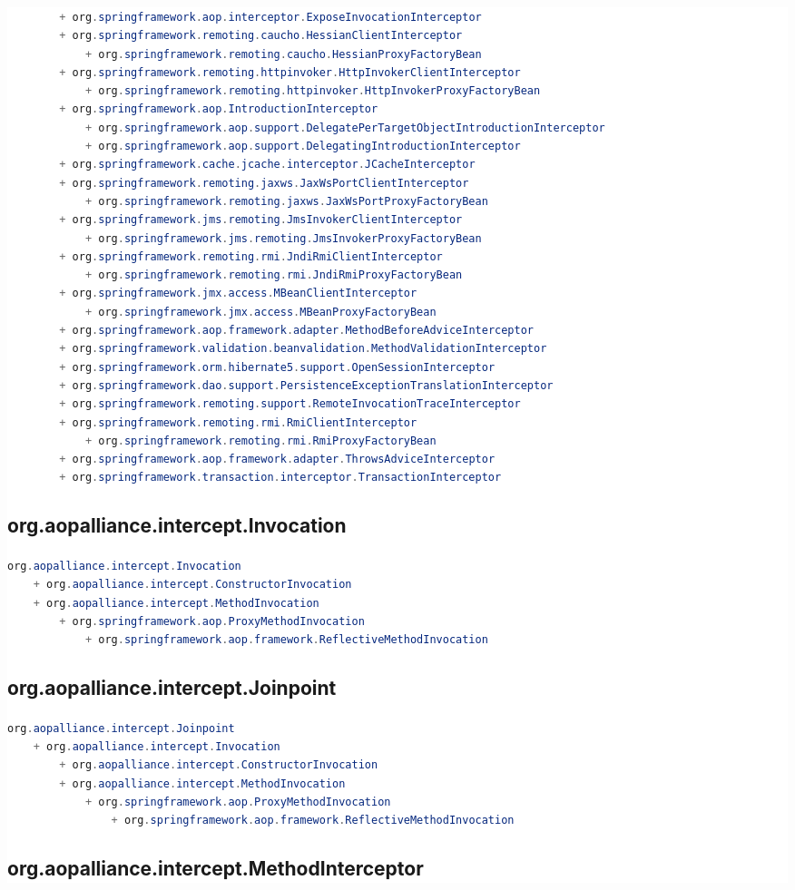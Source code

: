 ```java
        + org.springframework.aop.interceptor.ExposeInvocationInterceptor
        + org.springframework.remoting.caucho.HessianClientInterceptor
            + org.springframework.remoting.caucho.HessianProxyFactoryBean
        + org.springframework.remoting.httpinvoker.HttpInvokerClientInterceptor
            + org.springframework.remoting.httpinvoker.HttpInvokerProxyFactoryBean
        + org.springframework.aop.IntroductionInterceptor
            + org.springframework.aop.support.DelegatePerTargetObjectIntroductionInterceptor
            + org.springframework.aop.support.DelegatingIntroductionInterceptor
        + org.springframework.cache.jcache.interceptor.JCacheInterceptor
        + org.springframework.remoting.jaxws.JaxWsPortClientInterceptor
            + org.springframework.remoting.jaxws.JaxWsPortProxyFactoryBean
        + org.springframework.jms.remoting.JmsInvokerClientInterceptor
            + org.springframework.jms.remoting.JmsInvokerProxyFactoryBean
        + org.springframework.remoting.rmi.JndiRmiClientInterceptor
            + org.springframework.remoting.rmi.JndiRmiProxyFactoryBean
        + org.springframework.jmx.access.MBeanClientInterceptor
            + org.springframework.jmx.access.MBeanProxyFactoryBean
        + org.springframework.aop.framework.adapter.MethodBeforeAdviceInterceptor
        + org.springframework.validation.beanvalidation.MethodValidationInterceptor
        + org.springframework.orm.hibernate5.support.OpenSessionInterceptor
        + org.springframework.dao.support.PersistenceExceptionTranslationInterceptor
        + org.springframework.remoting.support.RemoteInvocationTraceInterceptor
        + org.springframework.remoting.rmi.RmiClientInterceptor
            + org.springframework.remoting.rmi.RmiProxyFactoryBean
        + org.springframework.aop.framework.adapter.ThrowsAdviceInterceptor
        + org.springframework.transaction.interceptor.TransactionInterceptor
```

## org.aopalliance.intercept.Invocation

```java
org.aopalliance.intercept.Invocation
    + org.aopalliance.intercept.ConstructorInvocation
    + org.aopalliance.intercept.MethodInvocation
        + org.springframework.aop.ProxyMethodInvocation
            + org.springframework.aop.framework.ReflectiveMethodInvocation
```

## org.aopalliance.intercept.Joinpoint

```java
org.aopalliance.intercept.Joinpoint
    + org.aopalliance.intercept.Invocation
        + org.aopalliance.intercept.ConstructorInvocation
        + org.aopalliance.intercept.MethodInvocation
            + org.springframework.aop.ProxyMethodInvocation
                + org.springframework.aop.framework.ReflectiveMethodInvocation
```

## org.aopalliance.intercept.MethodInterceptor
